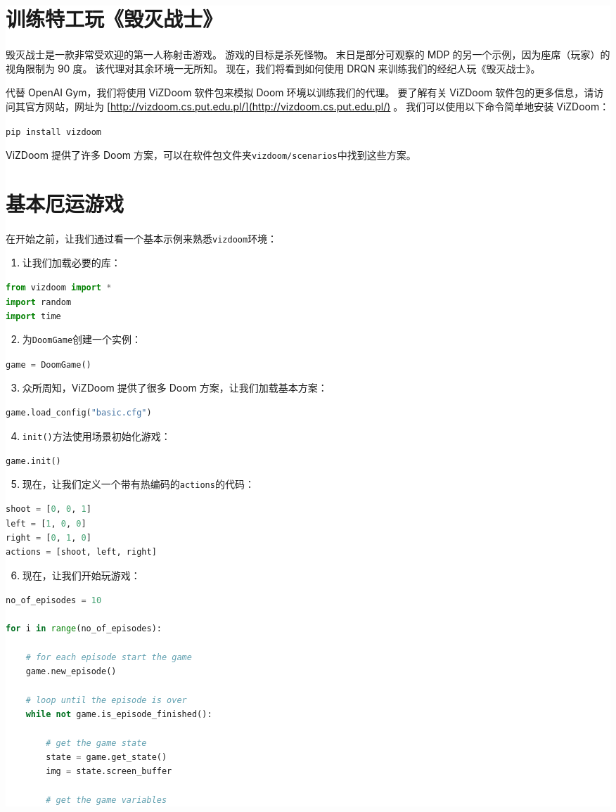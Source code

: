 # 训练特工玩《毁灭战士》

毁灭战士是一款非常受欢迎的第一人称射击游戏。 游戏的目标是杀死怪物。 末日是部分可观察的 MDP 的另一个示例，因为座席（玩家）的视角限制为 90 度。 该代理对其余环境一无所知。 现在，我们将看到如何使用 DRQN 来训练我们的经纪人玩《毁灭战士》。

代替 OpenAI Gym，我们将使用 ViZDoom 软件包来模拟 Doom 环境以训练我们的代理。 要了解有关 ViZDoom 软件包的更多信息，请访问其官方网站，网址为 [http://vizdoom.cs.put.edu.pl/](http://vizdoom.cs.put.edu.pl/) 。 我们可以使用以下命令简单地安装 ViZDoom：

```py
pip install vizdoom
```

ViZDoom 提供了许多 Doom 方案，可以在软件包文件夹`vizdoom/scenarios`中找到这些方案。

# 基本厄运游戏

在开始之前，让我们通过看一个基本示例来熟悉`vizdoom`环境：

1.  让我们加载必要的库：

```py
from vizdoom import *
import random
import time
```

2.  为`DoomGame`创建一个实例：

```py
game = DoomGame() 
```

3.  众所周知，ViZDoom 提供了很多 Doom 方案，让我们加载基本方案：

```py
game.load_config("basic.cfg")
```

4.  `init()`方法使用场景初始化游戏：

```py
game.init()
```

5.  现在，让我们定义一个带有热编码的`actions`的代码：

```py
shoot = [0, 0, 1]
left = [1, 0, 0]
right = [0, 1, 0]
actions = [shoot, left, right]
```

6.  现在，让我们开始玩游戏：

```py
no_of_episodes = 10

for i in range(no_of_episodes): 

    # for each episode start the game
    game.new_episode()

    # loop until the episode is over
    while not game.is_episode_finished():

        # get the game state
        state = game.get_state()
        img = state.screen_buffer

        # get the game variables
```